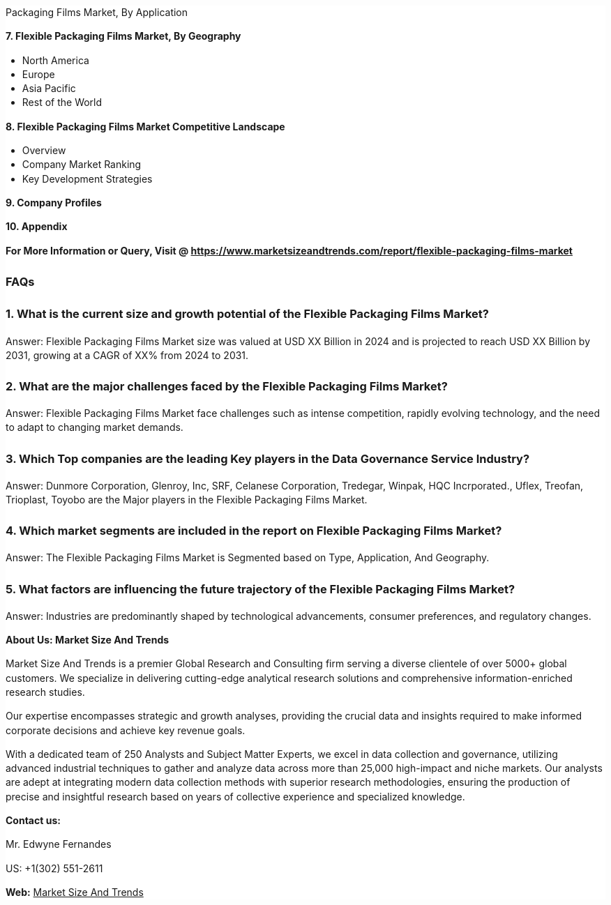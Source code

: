 Packaging Films Market, By Application</span></strong></p></div><div class="" data-test-id=""><p><strong><span class="">7. Flexible Packaging Films Market, By Geography</span></strong></p></div><div class="" data-test-id=""><ul><li><span class="">North America</span></li><li><span class="">Europe</span></li><li><span class="">Asia Pacific</span></li><li><span class="">Rest of the World</span></li></ul></div><div class="" data-test-id=""><p><strong><span class="">8. Flexible Packaging Films Market Competitive Landscape</span></strong></p></div><div class="" data-test-id=""><ul><li><span class="">Overview</span></li><li><span class="">Company Market Ranking</span></li><li><span class="">Key Development Strategies</span></li></ul></div><div class="" data-test-id=""><p><strong><span class="">9. Company Profiles</span></strong></p></div><div class="" data-test-id=""><p><strong><span class="">10. Appendix</span></strong></p></div><div class="" data-test-id=""><p><strong><span class="">For More Information or Query, Visit @ <a href="https://www.marketsizeandtrends.com/report/flexible-packaging-films-market" target="_blank">https://www.marketsizeandtrends.com/report/flexible-packaging-films-market</a></span></strong></p></div><div class="" data-test-id=""><div class="article-main__content" data-test-id="publishing-text-block"><h3><strong><span class="">FAQs</span></strong></h3></div><div class="article-main__content" data-test-id="publishing-text-block"><h3><span class="">1. What is the current size and growth potential of the Flexible Packaging Films Market?</span></h3></div><div class="article-main__content" data-test-id="publishing-text-block"><p><span class="font-[700]">Answer</span><span class="">: Flexible Packaging Films Market size was valued at USD XX Billion in 2024 and is projected to reach USD XX Billion by 2031, growing at a CAGR of XX% from 2024 to 2031.</span></p></div><div class="article-main__content" data-test-id="publishing-text-block"><h3><span class="">2. What are the major challenges faced by the Flexible Packaging Films Market?</span></h3></div><div class="article-main__content" data-test-id="publishing-text-block"><p><span class="font-[700]">Answer</span><span class="">: Flexible Packaging Films Market face challenges such as intense competition, rapidly evolving technology, and the need to adapt to changing market demands.</span></p></div><div class="article-main__content" data-test-id="publishing-text-block"><h3><span class="">3. Which Top companies are the leading Key players in the Data Governance Service Industry?</span></h3></div><div class="article-main__content" data-test-id="publishing-text-block"><p><span class="font-[700]">Answer</span><span class="">: Dunmore Corporation, Glenroy, Inc, SRF, Celanese Corporation, Tredegar, Winpak, HQC Incrporated., Uflex, Treofan, Trioplast, Toyobo are the Major players in the Flexible Packaging Films Market.</span></p></div><div class="article-main__content" data-test-id="publishing-text-block"><h3><span class="">4. Which market segments are included in the report on Flexible Packaging Films Market?</span></h3></div><div class="article-main__content" data-test-id="publishing-text-block"><p><span class="font-[700]">Answer</span><span class="">: The Flexible Packaging Films Market is Segmented based on Type, Application, And Geography.</span></p></div><div class="article-main__content" data-test-id="publishing-text-block"><h3><span class="">5. What factors are influencing the future trajectory of the Flexible Packaging Films Market?</span></h3></div><div class="article-main__content" data-test-id="publishing-text-block"><p><span class="font-[700]">Answer:</span><span class="">&nbsp;Industries are predominantly shaped by technological advancements, consumer preferences, and regulatory changes.</span></p></div><p><strong><span class="">About Us: Market Size And Trends</span></strong></p></div><div class="" data-test-id=""><p><span class="">Market Size And Trends is a premier Global Research and Consulting firm serving a diverse clientele of over 5000+ global customers. We specialize in delivering cutting-edge analytical research solutions and comprehensive information-enriched research studies.</span></p></div><div class="" data-test-id=""><p><span class="">Our expertise encompasses strategic and growth analyses, providing the crucial data and insights required to make informed corporate decisions and achieve key revenue goals.</span></p></div><div class="" data-test-id=""><p><span class="">With a dedicated team of 250 Analysts and Subject Matter Experts, we excel in data collection and governance, utilizing advanced industrial techniques to gather and analyze data across more than 25,000 high-impact and niche markets. Our analysts are adept at integrating modern data collection methods with superior research methodologies, ensuring the production of precise and insightful research based on years of collective experience and specialized knowledge.</span></p></div><div class="" data-test-id=""><p><strong><span class="">Contact us:</span></strong></p></div><div class="" data-test-id=""><p><span class="">Mr. Edwyne Fernandes</span></p></div><div class="" data-test-id=""><p><span class="">US: +1(302) 551-2611<br /></span></p><p><span class=""><strong>Web:</strong> <a href="https://www.marketsizeandtrends.com/" target="_blank">Market Size And Trends</a></span></p></div>
